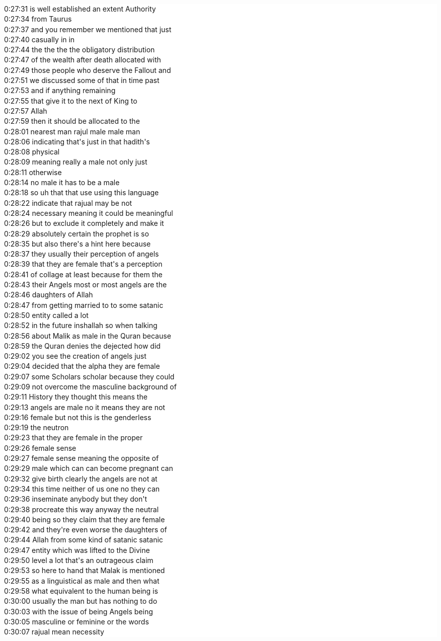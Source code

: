 <a onclick="modifyYTiframeseektime('1651')">0:27:31</a> is well established an extent Authority  
<a onclick="modifyYTiframeseektime('1654')">0:27:34</a> from Taurus  
<a onclick="modifyYTiframeseektime('1657')">0:27:37</a> and you remember we mentioned that just  
<a onclick="modifyYTiframeseektime('1660')">0:27:40</a> casually in in  
<a onclick="modifyYTiframeseektime('1664')">0:27:44</a> the the the the obligatory distribution  
<a onclick="modifyYTiframeseektime('1667')">0:27:47</a> of the wealth after death allocated with  
<a onclick="modifyYTiframeseektime('1669')">0:27:49</a> those people who deserve the Fallout and  
<a onclick="modifyYTiframeseektime('1671')">0:27:51</a> we discussed some of that in time past  
<a onclick="modifyYTiframeseektime('1673')">0:27:53</a> and if anything remaining  
<a onclick="modifyYTiframeseektime('1675')">0:27:55</a> that give it to the next of King to  
<a onclick="modifyYTiframeseektime('1677')">0:27:57</a> Allah  
<a onclick="modifyYTiframeseektime('1679')">0:27:59</a> then it should be allocated to the  
<a onclick="modifyYTiframeseektime('1681')">0:28:01</a> nearest man rajul male male man  
<a onclick="modifyYTiframeseektime('1686')">0:28:06</a> indicating that's just in that hadith's  
<a onclick="modifyYTiframeseektime('1688')">0:28:08</a> physical  
<a onclick="modifyYTiframeseektime('1689')">0:28:09</a> meaning really a male not only just  
<a onclick="modifyYTiframeseektime('1691')">0:28:11</a> otherwise  
<a onclick="modifyYTiframeseektime('1694')">0:28:14</a> no male it has to be a male  
<a onclick="modifyYTiframeseektime('1698')">0:28:18</a> so uh that that use using this language  
<a onclick="modifyYTiframeseektime('1702')">0:28:22</a> indicate that rajual may be not  
<a onclick="modifyYTiframeseektime('1704')">0:28:24</a> necessary meaning it could be meaningful  
<a onclick="modifyYTiframeseektime('1706')">0:28:26</a> but to exclude it completely and make it  
<a onclick="modifyYTiframeseektime('1709')">0:28:29</a> absolutely certain the prophet is so  
<a onclick="modifyYTiframeseektime('1715')">0:28:35</a> but also there's a hint here because  
<a onclick="modifyYTiframeseektime('1717')">0:28:37</a> they usually their perception of angels  
<a onclick="modifyYTiframeseektime('1719')">0:28:39</a> that they are female that's a perception  
<a onclick="modifyYTiframeseektime('1721')">0:28:41</a> of collage at least because for them the  
<a onclick="modifyYTiframeseektime('1723')">0:28:43</a> their Angels most or most angels are the  
<a onclick="modifyYTiframeseektime('1726')">0:28:46</a> daughters of Allah  
<a onclick="modifyYTiframeseektime('1727')">0:28:47</a> from getting married to to some satanic  
<a onclick="modifyYTiframeseektime('1730')">0:28:50</a> entity called a lot  
<a onclick="modifyYTiframeseektime('1732')">0:28:52</a> in the future inshallah so when talking  
<a onclick="modifyYTiframeseektime('1736')">0:28:56</a> about Malik as male in the Quran because  
<a onclick="modifyYTiframeseektime('1739')">0:28:59</a> the Quran denies the dejected how did  
<a onclick="modifyYTiframeseektime('1742')">0:29:02</a> you see the creation of angels just  
<a onclick="modifyYTiframeseektime('1744')">0:29:04</a> decided that the alpha they are female  
<a onclick="modifyYTiframeseektime('1747')">0:29:07</a> some Scholars scholar because they could  
<a onclick="modifyYTiframeseektime('1749')">0:29:09</a> not overcome the masculine background of  
<a onclick="modifyYTiframeseektime('1751')">0:29:11</a> History they thought this means the  
<a onclick="modifyYTiframeseektime('1753')">0:29:13</a> angels are male no it means they are not  
<a onclick="modifyYTiframeseektime('1756')">0:29:16</a> female but not this is the genderless  
<a onclick="modifyYTiframeseektime('1759')">0:29:19</a> the neutron  
<a onclick="modifyYTiframeseektime('1763')">0:29:23</a> that they are female in the proper  
<a onclick="modifyYTiframeseektime('1766')">0:29:26</a> female sense  
<a onclick="modifyYTiframeseektime('1767')">0:29:27</a> female sense meaning the opposite of  
<a onclick="modifyYTiframeseektime('1769')">0:29:29</a> male which can can become pregnant can  
<a onclick="modifyYTiframeseektime('1772')">0:29:32</a> give birth clearly the angels are not at  
<a onclick="modifyYTiframeseektime('1774')">0:29:34</a> this time neither of us one no they can  
<a onclick="modifyYTiframeseektime('1776')">0:29:36</a> inseminate anybody but they don't  
<a onclick="modifyYTiframeseektime('1778')">0:29:38</a> procreate this way anyway the neutral  
<a onclick="modifyYTiframeseektime('1780')">0:29:40</a> being so they claim that they are female  
<a onclick="modifyYTiframeseektime('1782')">0:29:42</a> and they're even worse the daughters of  
<a onclick="modifyYTiframeseektime('1784')">0:29:44</a> Allah from some kind of satanic satanic  
<a onclick="modifyYTiframeseektime('1787')">0:29:47</a> entity which was lifted to the Divine  
<a onclick="modifyYTiframeseektime('1790')">0:29:50</a> level a lot that's an outrageous claim  
<a onclick="modifyYTiframeseektime('1793')">0:29:53</a> so here to hand that Malak is mentioned  
<a onclick="modifyYTiframeseektime('1795')">0:29:55</a> as a linguistical as male and then what  
<a onclick="modifyYTiframeseektime('1798')">0:29:58</a> what equivalent to the human being is  
<a onclick="modifyYTiframeseektime('1800')">0:30:00</a> usually the man but has nothing to do  
<a onclick="modifyYTiframeseektime('1803')">0:30:03</a> with the issue of being Angels being  
<a onclick="modifyYTiframeseektime('1805')">0:30:05</a> masculine or feminine or the words  
<a onclick="modifyYTiframeseektime('1807')">0:30:07</a> rajual mean necessity  
